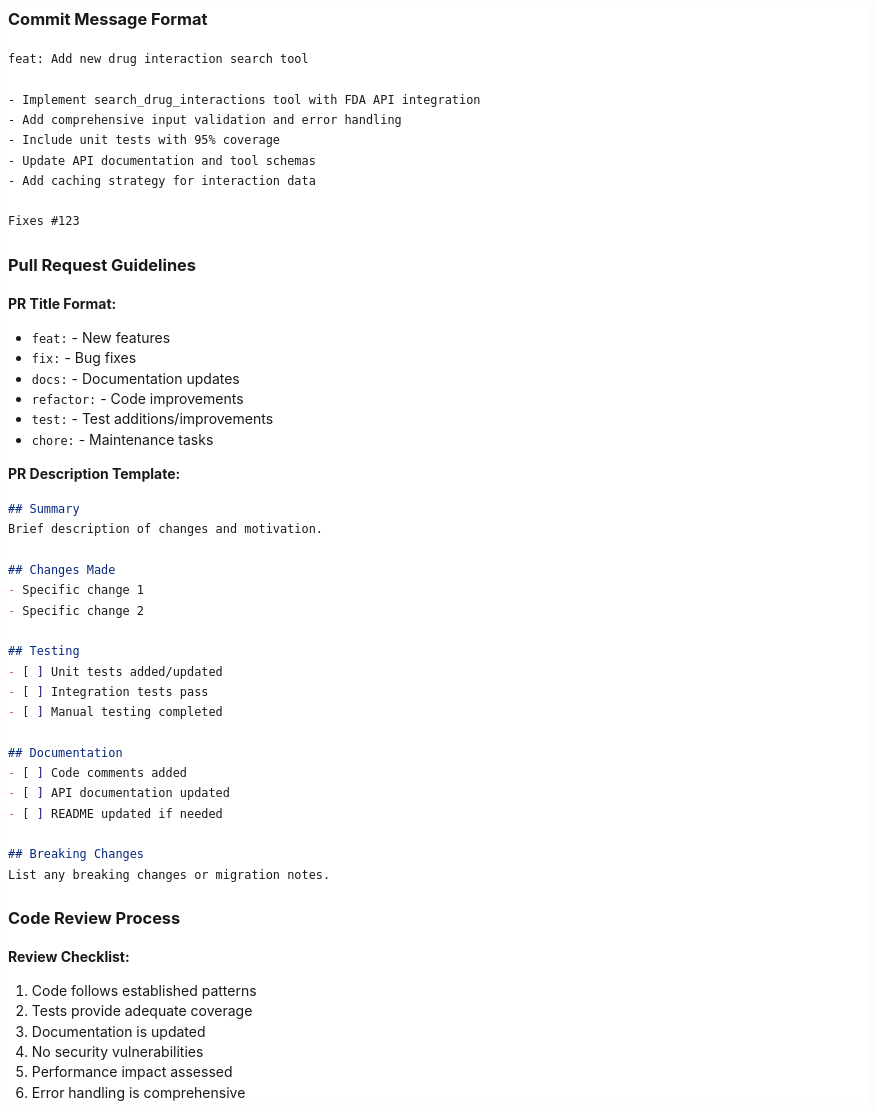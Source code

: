 ### Commit Message Format

```
feat: Add new drug interaction search tool

- Implement search_drug_interactions tool with FDA API integration
- Add comprehensive input validation and error handling
- Include unit tests with 95% coverage
- Update API documentation and tool schemas
- Add caching strategy for interaction data

Fixes #123
```

### Pull Request Guidelines

**PR Title Format:**

- `feat:` - New features
- `fix:` - Bug fixes  
- `docs:` - Documentation updates
- `refactor:` - Code improvements
- `test:` - Test additions/improvements
- `chore:` - Maintenance tasks

**PR Description Template:**

```markdown
## Summary
Brief description of changes and motivation.

## Changes Made
- Specific change 1
- Specific change 2

## Testing
- [ ] Unit tests added/updated
- [ ] Integration tests pass
- [ ] Manual testing completed

## Documentation
- [ ] Code comments added
- [ ] API documentation updated
- [ ] README updated if needed

## Breaking Changes
List any breaking changes or migration notes.
```

### Code Review Process

**Review Checklist:**

1. Code follows established patterns
2. Tests provide adequate coverage
3. Documentation is updated
4. No security vulnerabilities
5. Performance impact assessed
6. Error handling is comprehensive
